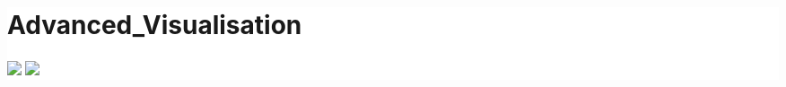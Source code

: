 # Advanced_Visualisation

<image src="Source/play1.gif" width="70%">
<image src="Source/play2.gif" width="70%">